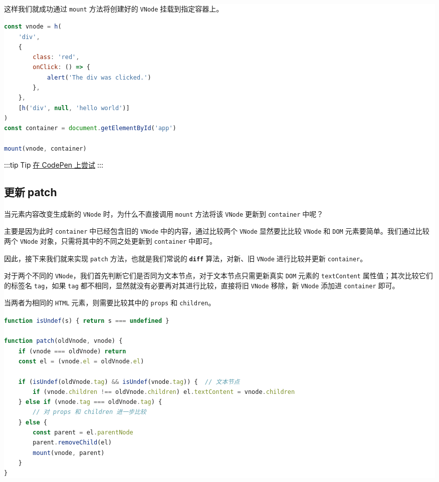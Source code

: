 这样我们就成功通过 `mount` 方法将创建好的 `VNode` 挂载到指定容器上。

```js
const vnode = h(
    'div',
    {
        class: 'red',
        onClick: () => {
            alert('The div was clicked.')
        },
    },
    [h('div', null, 'hello world')]
)
const container = document.getElementById('app')

mount(vnode, container)
```

:::tip Tip
[在 CodePen 上尝试](https://codepen.io/yangzheli/pen/zYdaMgy)
:::

## 更新 patch

当元素内容改变生成新的 `VNode` 时，为什么不直接调用 `mount` 方法将该 `VNode` 更新到 `container` 中呢？

主要是因为此时 `container` 中已经包含旧的 `VNode` 中的内容，通过比较两个 `VNode` 显然要比比较 `VNode` 和 `DOM` 元素要简单。我们通过比较两个 `VNode` 对象，只需将其中的不同之处更新到 `container` 中即可。

因此，接下来我们就来实现 `patch` 方法，也就是我们常说的 **`diff`** 算法，对新、旧 `VNode` 进行比较并更新 `container`。

对于两个不同的 `VNode`，我们首先判断它们是否同为文本节点，对于文本节点只需更新真实 `DOM` 元素的 `textContent` 属性值；其次比较它们的标签名 `tag`，如果 `tag` 都不相同，显然就没有必要再对其进行比较，直接将旧 `VNode` 移除，新 `VNode` 添加进 `container` 即可。

当两者为相同的 `HTML` 元素，则需要比较其中的 `props` 和 `children`。

```js
function isUndef(s) { return s === undefined }

function patch(oldVnode, vnode) {
    if (vnode === oldVnode) return
    const el = (vnode.el = oldVnode.el)

    if (isUndef(oldVnode.tag) && isUndef(vnode.tag)) {  // 文本节点
        if (vnode.children !== oldVnode.children) el.textContent = vnode.children
    } else if (vnode.tag === oldVnode.tag) {
        // 对 props 和 children 进一步比较
    } else {
        const parent = el.parentNode
        parent.removeChild(el)
        mount(vnode, parent)
    }
}
```
